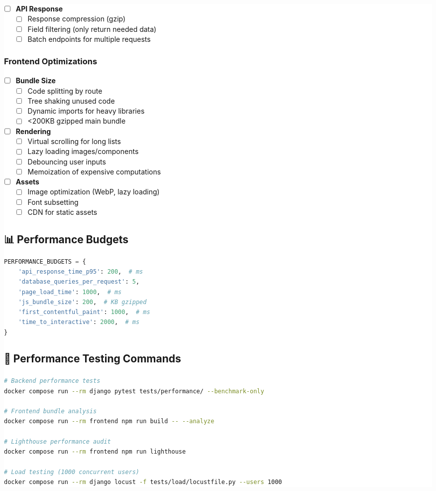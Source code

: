 - [ ] **API Response**
  - [ ] Response compression (gzip)
  - [ ] Field filtering (only return needed data)
  - [ ] Batch endpoints for multiple requests

### Frontend Optimizations

- [ ] **Bundle Size**
  - [ ] Code splitting by route
  - [ ] Tree shaking unused code
  - [ ] Dynamic imports for heavy libraries
  - [ ] <200KB gzipped main bundle

- [ ] **Rendering**
  - [ ] Virtual scrolling for long lists
  - [ ] Lazy loading images/components
  - [ ] Debouncing user inputs
  - [ ] Memoization of expensive computations

- [ ] **Assets**
  - [ ] Image optimization (WebP, lazy loading)
  - [ ] Font subsetting
  - [ ] CDN for static assets

## 📊 Performance Budgets

```python
PERFORMANCE_BUDGETS = {
    'api_response_time_p95': 200,  # ms
    'database_queries_per_request': 5,
    'page_load_time': 1000,  # ms
    'js_bundle_size': 200,  # KB gzipped
    'first_contentful_paint': 1000,  # ms
    'time_to_interactive': 2000,  # ms
}
```

## 🔧 Performance Testing Commands

```bash
# Backend performance tests
docker compose run --rm django pytest tests/performance/ --benchmark-only

# Frontend bundle analysis
docker compose run --rm frontend npm run build -- --analyze

# Lighthouse performance audit
docker compose run --rm frontend npm run lighthouse

# Load testing (1000 concurrent users)
docker compose run --rm django locust -f tests/load/locustfile.py --users 1000
```

